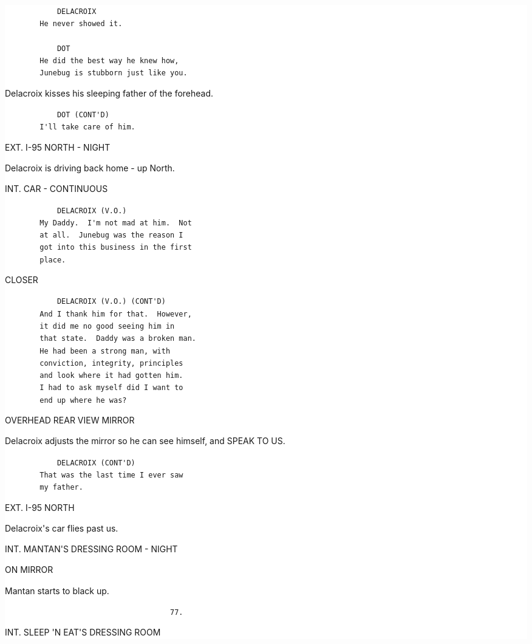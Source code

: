 
				DELACROIX
			He never showed it.

				DOT
			He did the best way he knew how,
			Junebug is stubborn just like you.

Delacroix kisses his sleeping father of the forehead.

				DOT (CONT'D)
			I'll take care of him.

EXT. I-95 NORTH - NIGHT

Delacroix is driving back home - up North.

INT. CAR - CONTINUOUS

				DELACROIX (V.O.)
			My Daddy.  I'm not mad at him.  Not
			at all.  Junebug was the reason I
			got into this business in the first
			place.

CLOSER

				DELACROIX (V.O.) (CONT'D)
			And I thank him for that.  However,
			it did me no good seeing him in
			that state.  Daddy was a broken man.
			He had been a strong man, with
			conviction, integrity, principles
			and look where it had gotten him.
			I had to ask myself did I want to
			end up where he was?

OVERHEAD REAR VIEW MIRROR

Delacroix adjusts the mirror so he can see himself, and
SPEAK TO US.

				DELACROIX (CONT'D)
			That was the last time I ever saw
			my father.

EXT. I-95 NORTH

Delacroix's car flies past us.

INT. MANTAN'S DRESSING ROOM - NIGHT

ON MIRROR

Mantan starts to black up.

										  77.


INT. SLEEP 'N EAT'S DRESSING ROOM
